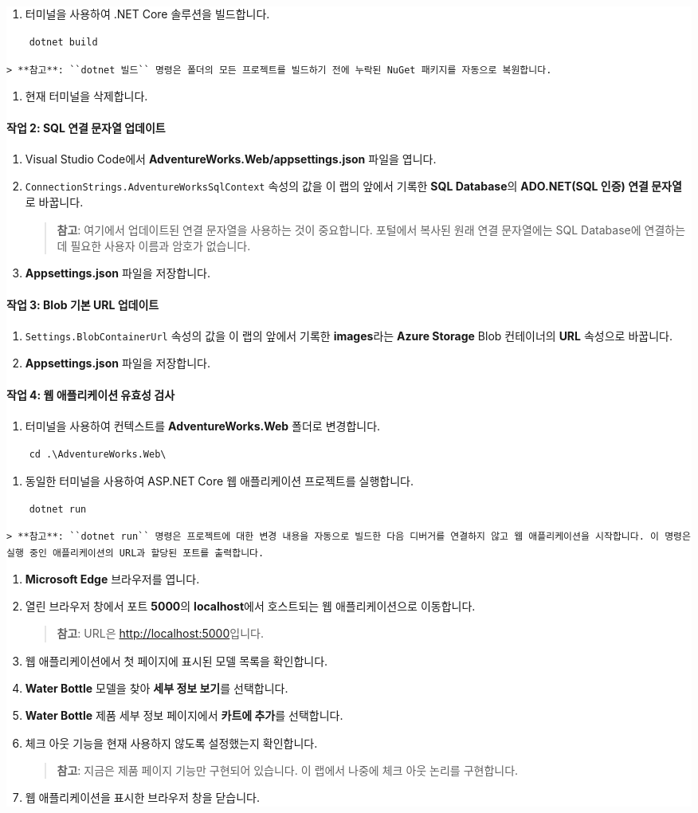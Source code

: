 1.  터미널을 사용하여 .NET Core 솔루션을 빌드합니다.

```
    dotnet build
```

    > **참고**: ``dotnet 빌드`` 명령은 폴더의 모든 프로젝트를 빌드하기 전에 누락된 NuGet 패키지를 자동으로 복원합니다.

1.  현재 터미널을 삭제합니다.

#### 작업 2: SQL 연결 문자열 업데이트

1.  Visual Studio Code에서 **AdventureWorks.Web/appsettings.json** 파일을 엽니다.

1.  ``ConnectionStrings.AdventureWorksSqlContext`` 속성의 값을 이 랩의 앞에서 기록한 **SQL Database**의 **ADO.NET(SQL 인증) 연결 문자열**로 바꿉니다.
    
    > **참고**: 여기에서 업데이트된 연결 문자열을 사용하는 것이 중요합니다. 포털에서 복사된 원래 연결 문자열에는 SQL Database에 연결하는 데 필요한 사용자 이름과 암호가 없습니다.

1.  **Appsettings.json** 파일을 저장합니다.

#### 작업 3: Blob 기본 URL 업데이트
    
1.  ``Settings.BlobContainerUrl`` 속성의 값을 이 랩의 앞에서 기록한 **images**라는 **Azure Storage** Blob 컨테이너의 **URL** 속성으로 바꿉니다.

1.  **Appsettings.json** 파일을 저장합니다.

#### 작업 4: 웹 애플리케이션 유효성 검사

1.  터미널을 사용하여 컨텍스트를 **AdventureWorks.Web** 폴더로 변경합니다.

```
    cd .\AdventureWorks.Web\
```

1.  동일한 터미널을 사용하여 ASP.NET Core 웹 애플리케이션 프로젝트를 실행합니다.

```
    dotnet run
```

    > **참고**: ``dotnet run`` 명령은 프로젝트에 대한 변경 내용을 자동으로 빌드한 다음 디버거를 연결하지 않고 웹 애플리케이션을 시작합니다. 이 명령은 실행 중인 애플리케이션의 URL과 할당된 포트를 출력합니다.

1.  **Microsoft Edge** 브라우저를 엽니다.

1.  열린 브라우저 창에서 포트 **5000**의 **localhost**에서 호스트되는 웹 애플리케이션으로 이동합니다.

    > **참고**: URL은 <http://localhost:5000>입니다.

1.  웹 애플리케이션에서 첫 페이지에 표시된 모델 목록을 확인합니다.

1.  **Water Bottle** 모델을 찾아 **세부 정보 보기**를 선택합니다.

1.  **Water Bottle** 제품 세부 정보 페이지에서 **카트에 추가**를 선택합니다.

1.  체크 아웃 기능을 현재 사용하지 않도록 설정했는지 확인합니다.

    > **참고**: 지금은 제품 페이지 기능만 구현되어 있습니다. 이 랩에서 나중에 체크 아웃 논리를 구현합니다.

1.  웹 애플리케이션을 표시한 브라우저 창을 닫습니다.
